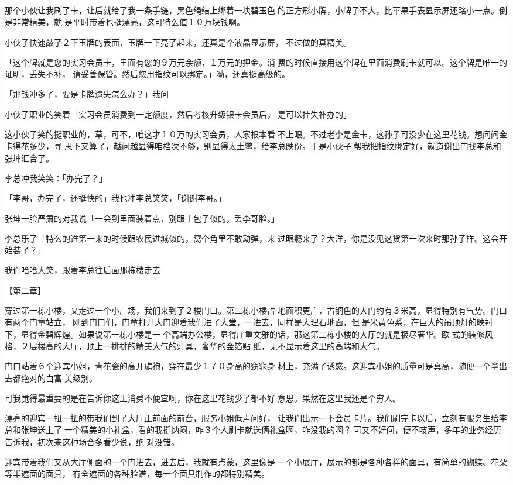 那个小伙让我刷了卡，让后就给了我一条手链，黑色绳结上绑着一块碧玉色
的正方形小牌，小牌子不大，比苹果手表显示屏还略小一点。倒是非常精美，就
是平时带着也挺漂亮，这可特么值１０万块钱啊。

小伙子快速敲了２下玉牌的表面，玉牌一下亮了起来，还真是个液晶显示屏，
不过做的真精美。

「这个牌就是您的实习会员卡，里面有您的９万元余额，１万元的押金。消
费的时候直接用这个牌在里面消费刷卡就可以。这个牌是唯一的证明，丢失不补，
请妥善保管。然后您用指纹可以绑定。」呦，还真挺高级的。

「那钱冲多了，要是卡牌遗失怎么办？」我问

小伙子职业的笑着「实习会员消费到一定额度，然后考核升级银卡会员后，
是可以挂失补办的」

这小伙子笑的挺职业的，草，可不，咱这才１０万的实习会员，人家根本看
不上眼。不过老李是金卡，这孙子可没少在这里花钱。想问问金卡得花多少，寻
思下又算了，越问越显得咱档次不够，别显得太土鳖，给李总跌份。于是小伙子
帮我把指纹绑定好，就道谢出门找李总和张坤汇合了。

李总冲我笑笑：「办完了？」

「李哥，办完了，还挺快的」我也冲李总笑笑，「谢谢李哥。」

张坤一脸严肃的对我说「一会到里面装着点，别跟土包子似的，丢李哥脸。」

李总乐了「特么的谁第一来的时候跟农民进城似的，窝个角里不敢动弹，来
过眼瘾来了？大洋，你是没见这货第一次来时那孙子样。这会开始装了？」

我们哈哈大笑，跟着李总往后面那栋楼走去

【第二章】

穿过第一栋小楼，又走过一个小广场，我们来到了２楼门口。第二栋小楼占
地面积更广，古铜色的大门约有３米高，显得特别有气势。门口有两个门童站立，
刚到门口们，门童打开大门迎着我们进了大堂，一进去，同样是大理石地面，但
是米黄色系，在巨大的吊顶灯的映衬下，显得金碧辉煌。如果说第一栋小楼是一
个高端办公楼，显得庄重文雅的话，那这第二栋小楼的大厅的就是极尽奢华。欧
式的装修风格，２层楼高的大厅，顶上一排排的精美大气的灯具，奢华的金箔贴
纸，无不显示着这里的高端和大气。

门口站着６个迎宾小姐，青花瓷的高开旗袍，穿在最少１７０身高的窈窕身
材上，充满了诱惑。这迎宾小姐的质量可是真高，随便一个拿出去都绝对的白富
美级别。

可我觉得最重要的是在告诉你这里消费不便宜啊，你在这里花钱少了都不好
意思。果然在这里我还是个穷人。

漂亮的迎宾一扭一扭的带我们到了大厅正前面的前台，服务小姐低声问好，
让我们出示一下会员卡片。我们刷完卡以后，立刻有服务生给李总和张坤送上了
一个精美的小礼盒，看的我挺纳闷，咋３个人刷卡就送俩礼盒啊，咋没我的啊？
可又不好问，便不吱声，多年的业务经历告诉我，初次来这种场合多看少说，绝
对没错。

迎宾带着我们又从大厅侧面的一个门进去，进去后，我就有点蒙，这里像是
一个小展厅，展示的都是各种各样的面具，有简单的蝴蝶、花朵等半遮面的面具，
有全遮面的各种脸谱，每一个面具制作的都特别精美。
